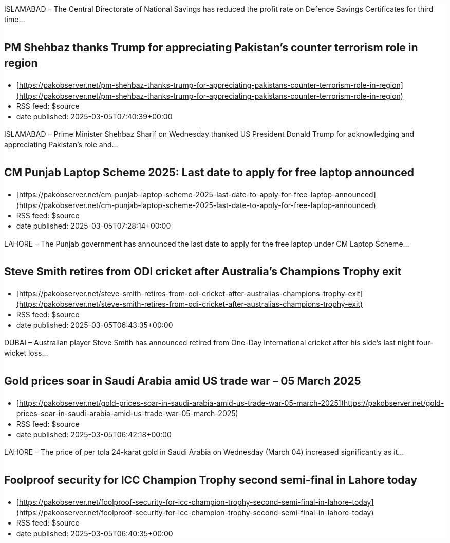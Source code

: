 ISLAMABAD – The Central Directorate of National Savings has reduced the profit rate on Defence Savings Certificates for third time…

## PM Shehbaz thanks Trump for appreciating Pakistan’s counter terrorism role in region
 - [https://pakobserver.net/pm-shehbaz-thanks-trump-for-appreciating-pakistans-counter-terrorism-role-in-region](https://pakobserver.net/pm-shehbaz-thanks-trump-for-appreciating-pakistans-counter-terrorism-role-in-region)
 - RSS feed: $source
 - date published: 2025-03-05T07:40:39+00:00

ISLAMABAD – Prime Minister Shehbaz Sharif on Wednesday thanked US President Donald Trump for acknowledging and appreciating Pakistan’s role and…

## CM Punjab Laptop Scheme 2025: Last date to apply for free laptop announced
 - [https://pakobserver.net/cm-punjab-laptop-scheme-2025-last-date-to-apply-for-free-laptop-announced](https://pakobserver.net/cm-punjab-laptop-scheme-2025-last-date-to-apply-for-free-laptop-announced)
 - RSS feed: $source
 - date published: 2025-03-05T07:28:14+00:00

LAHORE – The Punjab government has announced the last date to apply for the free laptop under CM Laptop Scheme…

## Steve Smith retires from ODI cricket after Australia’s Champions Trophy exit
 - [https://pakobserver.net/steve-smith-retires-from-odi-cricket-after-australias-champions-trophy-exit](https://pakobserver.net/steve-smith-retires-from-odi-cricket-after-australias-champions-trophy-exit)
 - RSS feed: $source
 - date published: 2025-03-05T06:43:35+00:00

DUBAI – Australian player Steve Smith has announced retired from One-Day International cricket after his side’s last night four-wicket loss…

## Gold prices soar in Saudi Arabia amid US trade war – 05 March 2025
 - [https://pakobserver.net/gold-prices-soar-in-saudi-arabia-amid-us-trade-war-05-march-2025](https://pakobserver.net/gold-prices-soar-in-saudi-arabia-amid-us-trade-war-05-march-2025)
 - RSS feed: $source
 - date published: 2025-03-05T06:42:18+00:00

LAHORE – The price of per tola 24-karat gold in Saudi Arabia on Wednesday (March 04) increased significantly as it…

## Foolproof security for ICC Champion Trophy second semi-final in Lahore today
 - [https://pakobserver.net/foolproof-security-for-icc-champion-trophy-second-semi-final-in-lahore-today](https://pakobserver.net/foolproof-security-for-icc-champion-trophy-second-semi-final-in-lahore-today)
 - RSS feed: $source
 - date published: 2025-03-05T06:40:35+00:00
